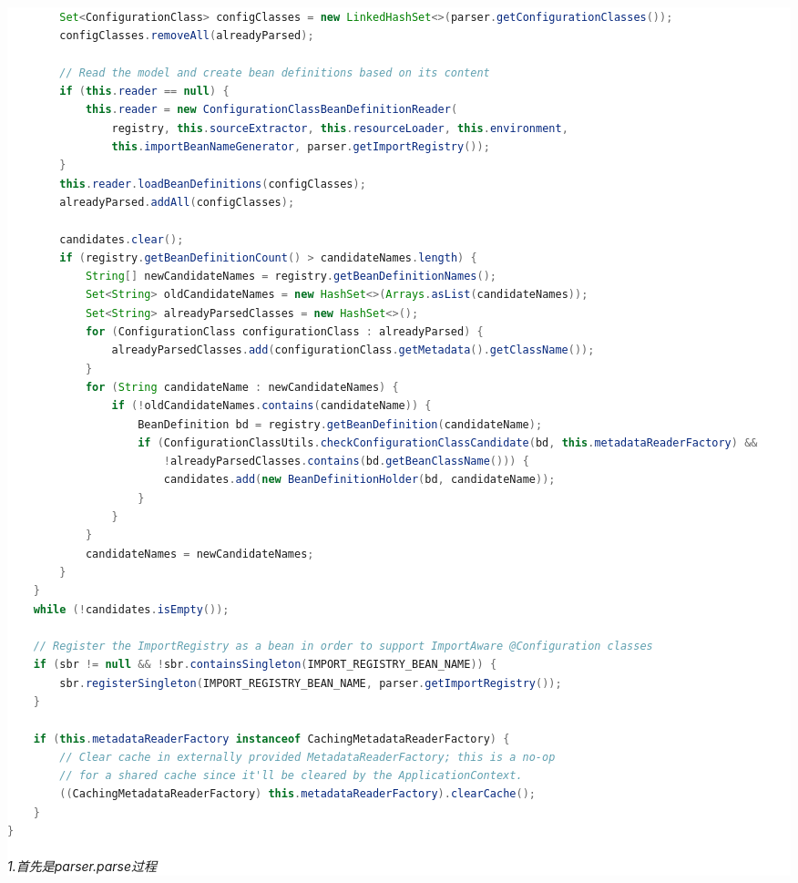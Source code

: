 ```java
        Set<ConfigurationClass> configClasses = new LinkedHashSet<>(parser.getConfigurationClasses());
        configClasses.removeAll(alreadyParsed);

        // Read the model and create bean definitions based on its content
        if (this.reader == null) {
            this.reader = new ConfigurationClassBeanDefinitionReader(
                registry, this.sourceExtractor, this.resourceLoader, this.environment,
                this.importBeanNameGenerator, parser.getImportRegistry());
        }
        this.reader.loadBeanDefinitions(configClasses);
        alreadyParsed.addAll(configClasses);

        candidates.clear();
        if (registry.getBeanDefinitionCount() > candidateNames.length) {
            String[] newCandidateNames = registry.getBeanDefinitionNames();
            Set<String> oldCandidateNames = new HashSet<>(Arrays.asList(candidateNames));
            Set<String> alreadyParsedClasses = new HashSet<>();
            for (ConfigurationClass configurationClass : alreadyParsed) {
                alreadyParsedClasses.add(configurationClass.getMetadata().getClassName());
            }
            for (String candidateName : newCandidateNames) {
                if (!oldCandidateNames.contains(candidateName)) {
                    BeanDefinition bd = registry.getBeanDefinition(candidateName);
                    if (ConfigurationClassUtils.checkConfigurationClassCandidate(bd, this.metadataReaderFactory) &&
                        !alreadyParsedClasses.contains(bd.getBeanClassName())) {
                        candidates.add(new BeanDefinitionHolder(bd, candidateName));
                    }
                }
            }
            candidateNames = newCandidateNames;
        }
    }
    while (!candidates.isEmpty());

    // Register the ImportRegistry as a bean in order to support ImportAware @Configuration classes
    if (sbr != null && !sbr.containsSingleton(IMPORT_REGISTRY_BEAN_NAME)) {
        sbr.registerSingleton(IMPORT_REGISTRY_BEAN_NAME, parser.getImportRegistry());
    }

    if (this.metadataReaderFactory instanceof CachingMetadataReaderFactory) {
        // Clear cache in externally provided MetadataReaderFactory; this is a no-op
        // for a shared cache since it'll be cleared by the ApplicationContext.
        ((CachingMetadataReaderFactory) this.metadataReaderFactory).clearCache();
    }
}

```

###### 1.首先是parser.parse过程
